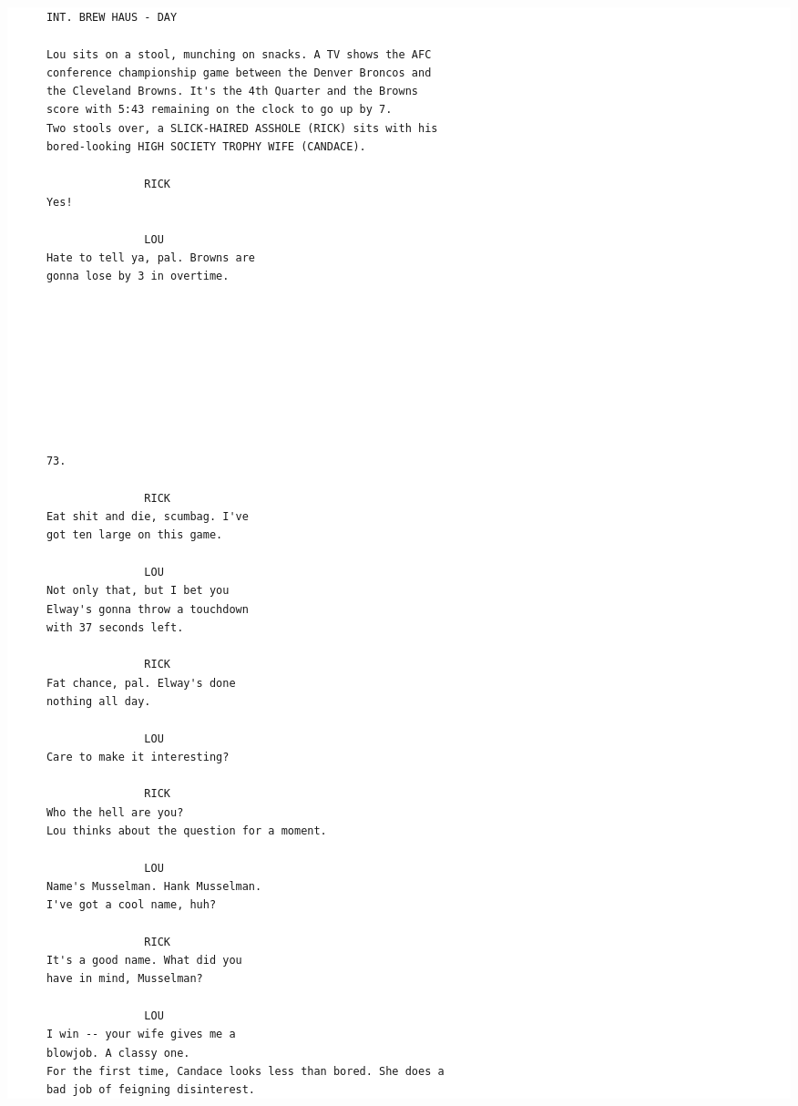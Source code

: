           INT. BREW HAUS - DAY

          Lou sits on a stool, munching on snacks. A TV shows the AFC
          conference championship game between the Denver Broncos and
          the Cleveland Browns. It's the 4th Quarter and the Browns
          score with 5:43 remaining on the clock to go up by 7.
          Two stools over, a SLICK-HAIRED ASSHOLE (RICK) sits with his
          bored-looking HIGH SOCIETY TROPHY WIFE (CANDACE).

                         RICK
          Yes!

                         LOU
          Hate to tell ya, pal. Browns are
          gonna lose by 3 in overtime.

                         

                         

                         

                         

          73.

                         RICK
          Eat shit and die, scumbag. I've
          got ten large on this game.

                         LOU
          Not only that, but I bet you
          Elway's gonna throw a touchdown
          with 37 seconds left.

                         RICK
          Fat chance, pal. Elway's done
          nothing all day.

                         LOU
          Care to make it interesting?

                         RICK
          Who the hell are you?
          Lou thinks about the question for a moment.

                         LOU
          Name's Musselman. Hank Musselman.
          I've got a cool name, huh?

                         RICK
          It's a good name. What did you
          have in mind, Musselman?

                         LOU
          I win -- your wife gives me a
          blowjob. A classy one.
          For the first time, Candace looks less than bored. She does a
          bad job of feigning disinterest.

